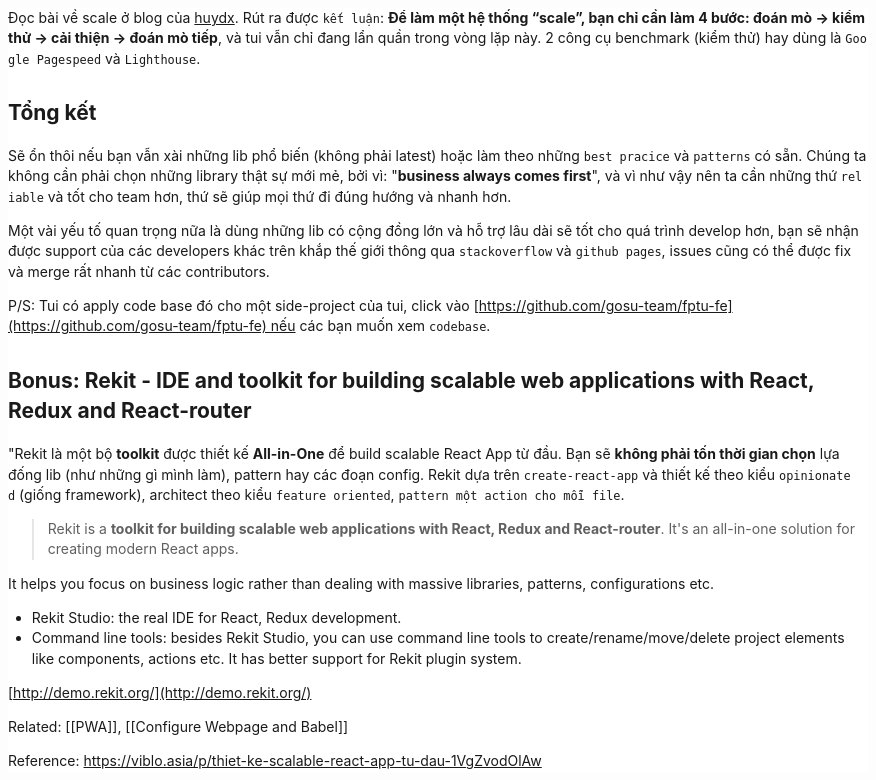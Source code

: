 Đọc bài về scale ở blog của [huydx](https://huydx.com/post/170305534289/scale-or-not-scale). Rút ra được `kết luận`: **Để làm một hệ thống “scale”, bạn chỉ cần làm 4 bước: đoán mò -> kiểm thử -> cải thiện -> đoán mò tiếp**, và tui vẫn chỉ đang lẩn quần trong vòng lặp này. 2 công cụ benchmark (kiểm thử) hay dùng là `Google Pagespeed` và `Lighthouse`.


## Tổng kết

Sẽ ổn thôi nếu bạn vẫn xài những lib phổ biến (không phải latest) hoặc làm theo những `best pracice` và `patterns` có sẵn. Chúng ta không cần phải chọn những library thật sự mới mẻ, bởi vì: "**business always comes first**", và vì như vậy nên ta cần những thứ `reliable` và tốt cho team hơn, thứ sẽ giúp mọi thứ đi đúng hướng và nhanh hơn.

Một vài yếu tố quan trọng nữa là dùng những lib có cộng đồng lớn và hỗ trợ lâu dài sẽ tốt cho quá trình develop hơn, bạn sẽ nhận được support của các developers khác trên khắp thế giới thông qua `stackoverflow` và `github pages`, issues cũng có thể được fix và merge rất nhanh từ các contributors.

P/S: Tui có apply code base đó cho một side-project của tui, click vào [https://github.com/gosu-team/fptu-fe](https://github.com/gosu-team/fptu-fe) nếu các bạn muốn xem `codebase`.


## Bonus: Rekit - IDE and toolkit for building scalable web applications with React, Redux and React-router

"Rekit là một bộ **toolkit** được thiết kế **All-in-One** để build scalable React App từ đầu. Bạn sẽ **không phải tốn thời gian chọn** lựa đống lib (như những gì mình làm), pattern hay các đoạn config. Rekit dựa trên `create-react-app` và thiết kế theo kiểu `opinionated` (giống framework), architect theo kiểu `feature oriented`, `pattern một action cho mỗi file`.

> Rekit is a **toolkit for building scalable web applications with React, Redux and React-router**. It's an all-in-one solution for creating modern React apps.

It helps you focus on business logic rather than dealing with massive libraries, patterns, configurations etc.

-   Rekit Studio: the real IDE for React, Redux development.
-   Command line tools: besides Rekit Studio, you can use command line tools to create/rename/move/delete project elements like components, actions etc. It has better support for Rekit plugin system.

[http://demo.rekit.org/](http://demo.rekit.org/)


Related: [[PWA]], [[Configure Webpage and Babel]]


Reference: https://viblo.asia/p/thiet-ke-scalable-react-app-tu-dau-1VgZvodOlAw